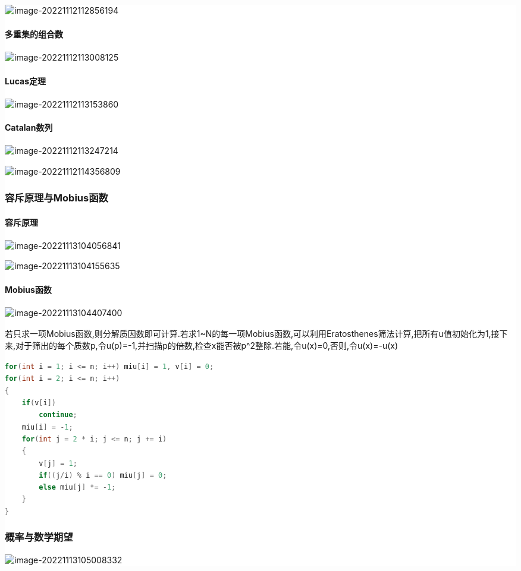 ![image-20221112112856194](https://gitee.com/yzs1/picture/raw/master/Typora-Images/20230205122852-26.png)

#### 多重集的组合数

![image-20221112113008125](https://gitee.com/yzs1/picture/raw/master/Typora-Images/20230205122852-27.png)

#### Lucas定理

![image-20221112113153860](https://gitee.com/yzs1/picture/raw/master/Typora-Images/20230205122852-28.png)

#### Catalan数列

![image-20221112113247214](https://gitee.com/yzs1/picture/raw/master/Typora-Images/20230205122852-29.png)

![image-20221112114356809](https://gitee.com/yzs1/picture/raw/master/Typora-Images/20230205122852-30.png)

### 容斥原理与Mobius函数

#### 容斥原理

![image-20221113104056841](https://gitee.com/yzs1/picture/raw/master/Typora-Images/20230205122852-31.png)

![image-20221113104155635](https://gitee.com/yzs1/picture/raw/master/Typora-Images/20230205122852-32.png)

#### Mobius函数

![image-20221113104407400](https://gitee.com/yzs1/picture/raw/master/Typora-Images/20230205122852-33.png)

若只求一项Mobius函数,则分解质因数即可计算.若求1~N的每一项Mobius函数,可以利用Eratosthenes筛法计算,把所有u值初始化为1,接下来,对于筛出的每个质数p,令u(p)=-1,并扫描p的倍数,检查x能否被p^2整除.若能,令u(x)=0,否则,令u(x)=-u(x)

```c++
for(int i = 1; i <= n; i++) miu[i] = 1, v[i] = 0;
for(int i = 2; i <= n; i++)
{
    if(v[i])
        continue;
    miu[i] = -1;
    for(int j = 2 * i; j <= n; j += i)
    {
        v[j] = 1;
        if((j/i) % i == 0) miu[j] = 0;
        else miu[j] *= -1;
    }
}
```

### 概率与数学期望

![image-20221113105008332](https://gitee.com/yzs1/picture/raw/master/Typora-Images/20230205122852-34.png)
